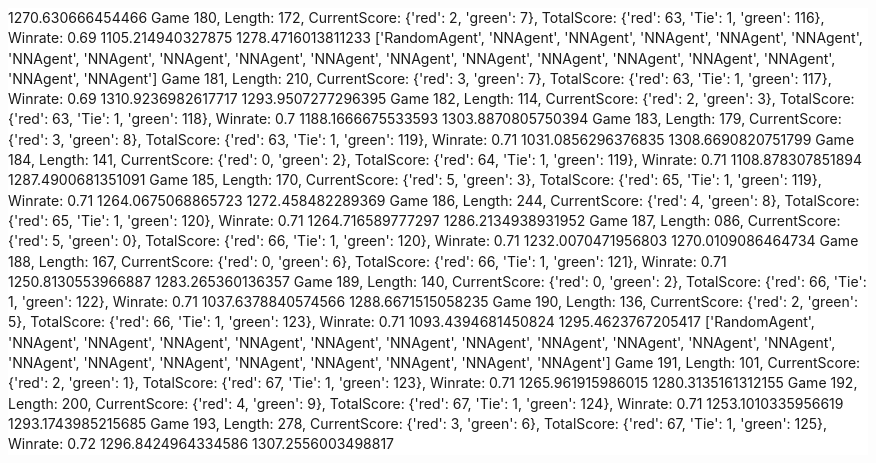 1270.630666454466
Game 180, Length: 172,      CurrentScore: {'red': 2, 'green': 7},      TotalScore: {'red': 63, 'Tie': 1, 'green': 116},  Winrate: 0.69
1105.214940327875
1278.4716013811233
['RandomAgent', 'NNAgent', 'NNAgent', 'NNAgent', 'NNAgent', 'NNAgent', 'NNAgent', 'NNAgent', 'NNAgent', 'NNAgent', 'NNAgent', 'NNAgent', 'NNAgent', 'NNAgent', 'NNAgent', 'NNAgent', 'NNAgent', 'NNAgent', 'NNAgent']
Game 181, Length: 210,      CurrentScore: {'red': 3, 'green': 7},      TotalScore: {'red': 63, 'Tie': 1, 'green': 117},  Winrate: 0.69
1310.9236982617717
1293.9507277296395
Game 182, Length: 114,      CurrentScore: {'red': 2, 'green': 3},      TotalScore: {'red': 63, 'Tie': 1, 'green': 118},  Winrate: 0.7
1188.1666675533593
1303.8870805750394
Game 183, Length: 179,      CurrentScore: {'red': 3, 'green': 8},      TotalScore: {'red': 63, 'Tie': 1, 'green': 119},  Winrate: 0.71
1031.0856296376835
1308.6690820751799
Game 184, Length: 141,      CurrentScore: {'red': 0, 'green': 2},      TotalScore: {'red': 64, 'Tie': 1, 'green': 119},  Winrate: 0.71
1108.878307851894
1287.4900681351091
Game 185, Length: 170,      CurrentScore: {'red': 5, 'green': 3},      TotalScore: {'red': 65, 'Tie': 1, 'green': 119},  Winrate: 0.71
1264.0675068865723
1272.458482289369
Game 186, Length: 244,      CurrentScore: {'red': 4, 'green': 8},      TotalScore: {'red': 65, 'Tie': 1, 'green': 120},  Winrate: 0.71
1264.716589777297
1286.2134938931952
Game 187, Length: 086,      CurrentScore: {'red': 5, 'green': 0},      TotalScore: {'red': 66, 'Tie': 1, 'green': 120},  Winrate: 0.71
1232.0070471956803
1270.0109086464734
Game 188, Length: 167,      CurrentScore: {'red': 0, 'green': 6},      TotalScore: {'red': 66, 'Tie': 1, 'green': 121},  Winrate: 0.71
1250.8130553966887
1283.265360136357
Game 189, Length: 140,      CurrentScore: {'red': 0, 'green': 2},      TotalScore: {'red': 66, 'Tie': 1, 'green': 122},  Winrate: 0.71
1037.6378840574566
1288.6671515058235
Game 190, Length: 136,      CurrentScore: {'red': 2, 'green': 5},      TotalScore: {'red': 66, 'Tie': 1, 'green': 123},  Winrate: 0.71
1093.4394681450824
1295.4623767205417
['RandomAgent', 'NNAgent', 'NNAgent', 'NNAgent', 'NNAgent', 'NNAgent', 'NNAgent', 'NNAgent', 'NNAgent', 'NNAgent', 'NNAgent', 'NNAgent', 'NNAgent', 'NNAgent', 'NNAgent', 'NNAgent', 'NNAgent', 'NNAgent', 'NNAgent', 'NNAgent']
Game 191, Length: 101,      CurrentScore: {'red': 2, 'green': 1},      TotalScore: {'red': 67, 'Tie': 1, 'green': 123},  Winrate: 0.71
1265.961915986015
1280.3135161312155
Game 192, Length: 200,      CurrentScore: {'red': 4, 'green': 9},      TotalScore: {'red': 67, 'Tie': 1, 'green': 124},  Winrate: 0.71
1253.1010335956619
1293.1743985215685
Game 193, Length: 278,      CurrentScore: {'red': 3, 'green': 6},      TotalScore: {'red': 67, 'Tie': 1, 'green': 125},  Winrate: 0.72
1296.8424964334586
1307.2556003498817